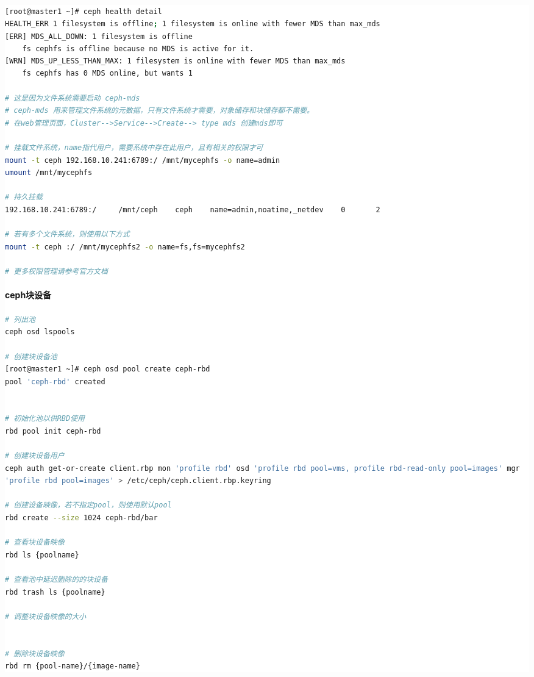 ```bash
[root@master1 ~]# ceph health detail 
HEALTH_ERR 1 filesystem is offline; 1 filesystem is online with fewer MDS than max_mds
[ERR] MDS_ALL_DOWN: 1 filesystem is offline
    fs cephfs is offline because no MDS is active for it.
[WRN] MDS_UP_LESS_THAN_MAX: 1 filesystem is online with fewer MDS than max_mds
    fs cephfs has 0 MDS online, but wants 1
    
# 这是因为文件系统需要启动 ceph-mds 
# ceph-mds 用来管理文件系统的元数据，只有文件系统才需要，对象储存和块储存都不需要。
# 在web管理页面，Cluster-->Service-->Create--> type mds 创建mds即可

# 挂载文件系统，name指代用户，需要系统中存在此用户，且有相关的权限才可
mount -t ceph 192.168.10.241:6789:/ /mnt/mycephfs -o name=admin
umount /mnt/mycephfs

# 持久挂载
192.168.10.241:6789:/     /mnt/ceph    ceph    name=admin,noatime,_netdev    0       2

# 若有多个文件系统，则使用以下方式
mount -t ceph :/ /mnt/mycephfs2 -o name=fs,fs=mycephfs2

# 更多权限管理请参考官方文档

```



#### ceph块设备

```bash
# 列出池
ceph osd lspools

# 创建块设备池
[root@master1 ~]# ceph osd pool create ceph-rbd
pool 'ceph-rbd' created


# 初始化池以供RBD使用
rbd pool init ceph-rbd

# 创建块设备用户
ceph auth get-or-create client.rbp mon 'profile rbd' osd 'profile rbd pool=vms, profile rbd-read-only pool=images' mgr 'profile rbd pool=images' > /etc/ceph/ceph.client.rbp.keyring

# 创建设备映像，若不指定pool，则使用默认pool
rbd create --size 1024 ceph-rbd/bar

# 查看块设备映像
rbd ls {poolname}

# 查看池中延迟删除的的块设备
rbd trash ls {poolname}

# 调整块设备映像的大小


# 删除块设备映像
rbd rm {pool-name}/{image-name}
```
